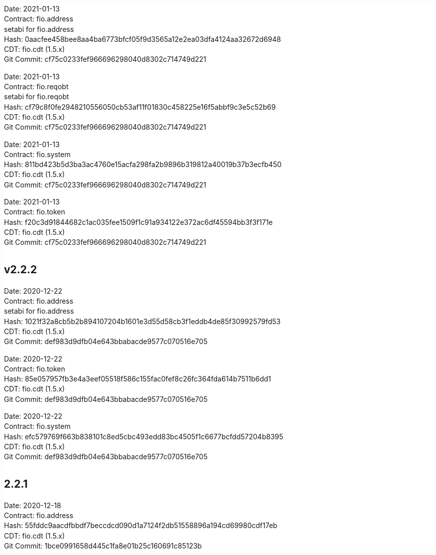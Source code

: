 Date: 2021-01-13 <br>
Contract: fio.address  <br>
setabi for fio.address <br>
Hash: 0aacfee458bee8aa4ba6773bfcf05f9d3565a12e2ea03dfa4124aa32672d6948 <br>
CDT: fio.cdt (1.5.x) <br>
Git Commit: cf75c0233fef966696298040d8302c714749d221

Date: 2021-01-13 <br>
Contract: fio.reqobt <br>
setabi for fio.reqobt <br>
Hash: cf79c8f0fe2948210556050cb53af11f01830c458225e16f5abbf9c3e5c52b69 <br>
CDT: fio.cdt (1.5.x) <br>
Git Commit: cf75c0233fef966696298040d8302c714749d221

Date: 2021-01-13 <br>
Contract: fio.system <br>
Hash: 811bd423b5d3ba3ac4760e15acfa298fa2b9896b319812a40019b37b3ecfb450 <br>
CDT: fio.cdt (1.5.x) <br>
Git Commit: cf75c0233fef966696298040d8302c714749d221

Date: 2021-01-13 <br>
Contract: fio.token <br>
Hash: f20c3d91844682c1ac035fee1509f1c91a934122e372ac6df45594bb3f3f171e <br>
CDT: fio.cdt (1.5.x) <br>
Git Commit: cf75c0233fef966696298040d8302c714749d221

## v2.2.2

Date: 2020-12-22 <br>
Contract: fio.address  <br>
setabi for fio.address <br>
Hash: 1021f32a8cb5b2b894107204b1601e3d55d58cb3f1eddb4de85f30992579fd53 <br>
CDT: fio.cdt (1.5.x) <br>
Git Commit: def983d9dfb04e643bbabacde9577c070516e705

Date: 2020-12-22 <br>
Contract: fio.token <br>
Hash: 85e057957fb3e4a3eef05518f586c155fac0fef8c26fc364fda614b7511b6dd1 <br>
CDT: fio.cdt (1.5.x) <br>
Git Commit: def983d9dfb04e643bbabacde9577c070516e705

Date: 2020-12-22 <br>
Contract: fio.system  <br>
Hash: efc579769f663b838101c8ed5cbc493edd83bc4505f1c6677bcfdd57204b8395 <br>
CDT: fio.cdt (1.5.x) <br>
Git Commit: def983d9dfb04e643bbabacde9577c070516e705

## 2.2.1

Date: 2020-12-18<br>
Contract: fio.address 	<br>
Hash: 55fddc9aacdfbbdf7beccdcd090d1a7124f2db51558896a194cd69980cdf17eb<br>
CDT: fio.cdt (1.5.x)<br>
Git Commit: 1bce0991658d445c1fa8e01b25c160691c85123b
